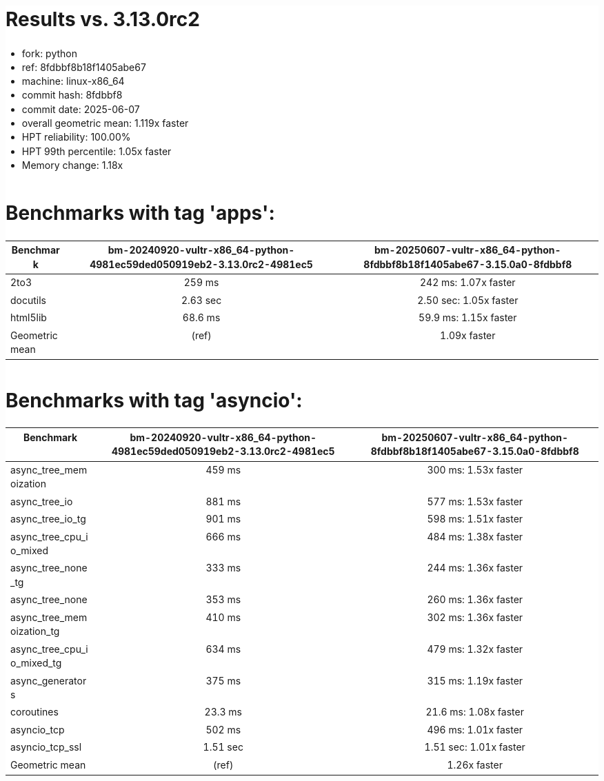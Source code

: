 # Results vs. 3.13.0rc2

- fork: python
- ref: 8fdbbf8b18f1405abe67
- machine: linux-x86_64
- commit hash: 8fdbbf8
- commit date: 2025-06-07
- overall geometric mean: 1.119x faster
- HPT reliability: 100.00%
- HPT 99th percentile: 1.05x faster
- Memory change: 1.18x

Benchmarks with tag 'apps':
===========================

| Benchmark      | bm-20240920-vultr-x86_64-python-4981ec59ded050919eb2-3.13.0rc2-4981ec5 | bm-20250607-vultr-x86_64-python-8fdbbf8b18f1405abe67-3.15.0a0-8fdbbf8 |
|----------------|:----------------------------------------------------------------------:|:---------------------------------------------------------------------:|
| 2to3           | 259 ms                                                                 | 242 ms: 1.07x faster                                                  |
| docutils       | 2.63 sec                                                               | 2.50 sec: 1.05x faster                                                |
| html5lib       | 68.6 ms                                                                | 59.9 ms: 1.15x faster                                                 |
| Geometric mean | (ref)                                                                  | 1.09x faster                                                          |

Benchmarks with tag 'asyncio':
==============================

| Benchmark                  | bm-20240920-vultr-x86_64-python-4981ec59ded050919eb2-3.13.0rc2-4981ec5 | bm-20250607-vultr-x86_64-python-8fdbbf8b18f1405abe67-3.15.0a0-8fdbbf8 |
|----------------------------|:----------------------------------------------------------------------:|:---------------------------------------------------------------------:|
| async_tree_memoization     | 459 ms                                                                 | 300 ms: 1.53x faster                                                  |
| async_tree_io              | 881 ms                                                                 | 577 ms: 1.53x faster                                                  |
| async_tree_io_tg           | 901 ms                                                                 | 598 ms: 1.51x faster                                                  |
| async_tree_cpu_io_mixed    | 666 ms                                                                 | 484 ms: 1.38x faster                                                  |
| async_tree_none_tg         | 333 ms                                                                 | 244 ms: 1.36x faster                                                  |
| async_tree_none            | 353 ms                                                                 | 260 ms: 1.36x faster                                                  |
| async_tree_memoization_tg  | 410 ms                                                                 | 302 ms: 1.36x faster                                                  |
| async_tree_cpu_io_mixed_tg | 634 ms                                                                 | 479 ms: 1.32x faster                                                  |
| async_generators           | 375 ms                                                                 | 315 ms: 1.19x faster                                                  |
| coroutines                 | 23.3 ms                                                                | 21.6 ms: 1.08x faster                                                 |
| asyncio_tcp                | 502 ms                                                                 | 496 ms: 1.01x faster                                                  |
| asyncio_tcp_ssl            | 1.51 sec                                                               | 1.51 sec: 1.01x faster                                                |
| Geometric mean             | (ref)                                                                  | 1.26x faster                                                          |
